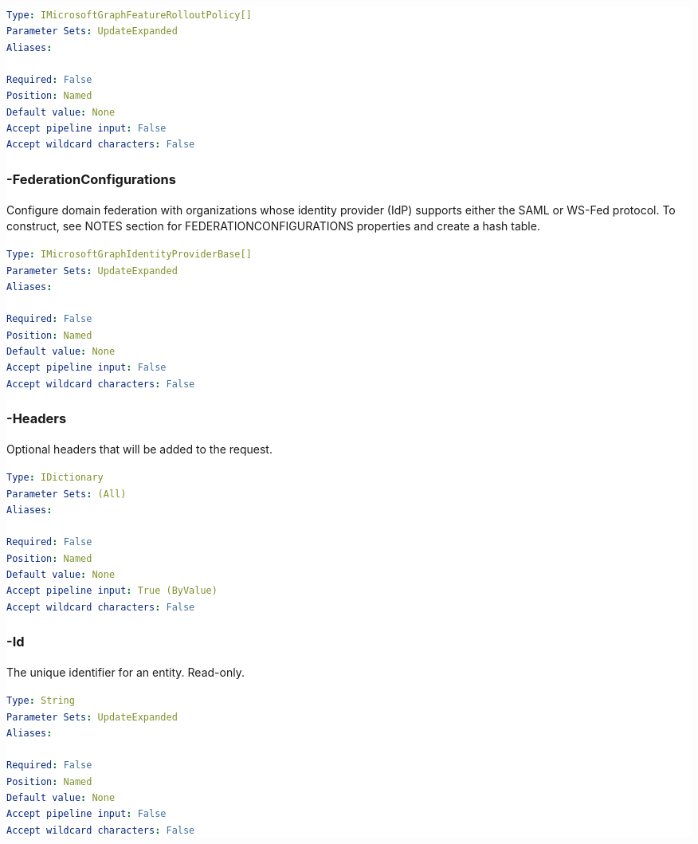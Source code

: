 ```yaml
Type: IMicrosoftGraphFeatureRolloutPolicy[]
Parameter Sets: UpdateExpanded
Aliases:

Required: False
Position: Named
Default value: None
Accept pipeline input: False
Accept wildcard characters: False
```

### -FederationConfigurations
Configure domain federation with organizations whose identity provider (IdP) supports either the SAML or WS-Fed protocol.
To construct, see NOTES section for FEDERATIONCONFIGURATIONS properties and create a hash table.

```yaml
Type: IMicrosoftGraphIdentityProviderBase[]
Parameter Sets: UpdateExpanded
Aliases:

Required: False
Position: Named
Default value: None
Accept pipeline input: False
Accept wildcard characters: False
```

### -Headers
Optional headers that will be added to the request.

```yaml
Type: IDictionary
Parameter Sets: (All)
Aliases:

Required: False
Position: Named
Default value: None
Accept pipeline input: True (ByValue)
Accept wildcard characters: False
```

### -Id
The unique identifier for an entity.
Read-only.

```yaml
Type: String
Parameter Sets: UpdateExpanded
Aliases:

Required: False
Position: Named
Default value: None
Accept pipeline input: False
Accept wildcard characters: False
```
